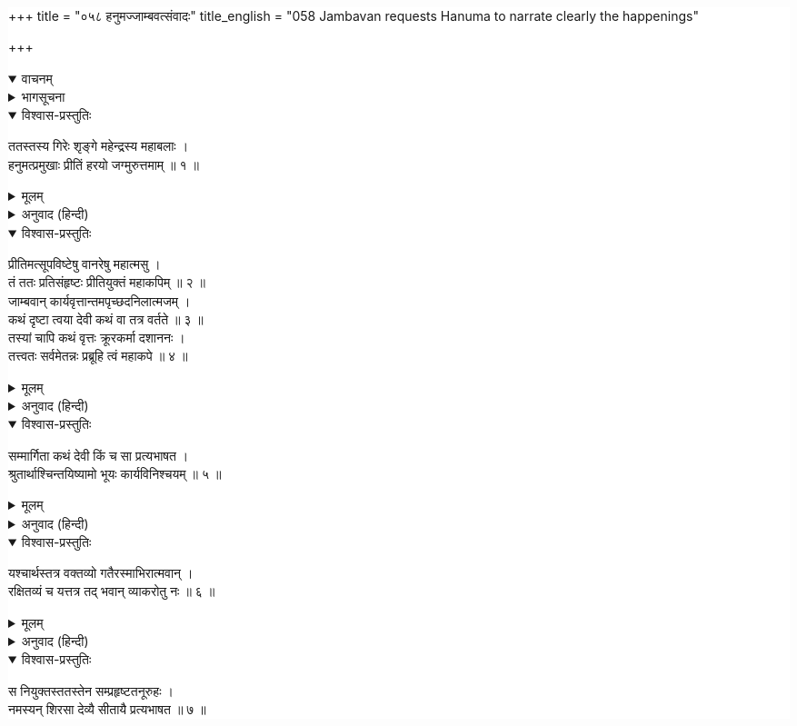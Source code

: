 +++
title = "०५८ हनुमज्जाम्बवत्संवादः"
title_english = "058 Jambavan requests Hanuma to narrate clearly the happenings"

+++
<details open><summary>वाचनम्</summary>
<div caption="श्रीराम-हरिसीताराममूर्ति-घनपाठिभ्यां वचनम्" class="audioEmbed" src="https://archive.org/download/Ramayana-recitation-Sriram-harisItArAmamUrti-Ghanapaati-v2/Kanda_5/Kanda_5_SK-057-Hanuma_leaps_from_Lanka_and_touches_Mount_Mainaka.mp3"></div>
</details>

<details><summary>भागसूचना</summary></details>

<details open><summary>विश्वास-प्रस्तुतिः</summary>

ततस्तस्य गिरेः शृङ्गे महेन्द्रस्य महाबलाः ।  
हनुमत्प्रमुखाः प्रीतिं हरयो जग्मुरुत्तमाम् ॥ १ ॥
</details>

<details><summary>मूलम्</summary></details>

<details><summary>अनुवाद (हिन्दी)</summary></details>

<details open><summary>विश्वास-प्रस्तुतिः</summary>

प्रीतिमत्सूपविष्टेषु वानरेषु महात्मसु ।  
तं ततः प्रतिसंहृष्टः प्रीतियुक्तं महाकपिम् ॥ २ ॥  
जाम्बवान् कार्यवृत्तान्तमपृच्छदनिलात्मजम् ।  
कथं दृष्टा त्वया देवी कथं वा तत्र वर्तते ॥ ३ ॥  
तस्यां चापि कथं वृत्तः क्रूरकर्मा दशाननः ।  
तत्त्वतः सर्वमेतन्नः प्रब्रूहि त्वं महाकपे ॥ ४ ॥
</details>

<details><summary>मूलम्</summary></details>

<details><summary>अनुवाद (हिन्दी)</summary></details>

<details open><summary>विश्वास-प्रस्तुतिः</summary>

सम्मार्गिता कथं देवी किं च सा प्रत्यभाषत ।  
श्रुतार्थाश्चिन्तयिष्यामो भूयः कार्यविनिश्चयम् ॥ ५ ॥
</details>

<details><summary>मूलम्</summary></details>

<details><summary>अनुवाद (हिन्दी)</summary></details>

<details open><summary>विश्वास-प्रस्तुतिः</summary>

यश्चार्थस्तत्र वक्तव्यो गतैरस्माभिरात्मवान् ।  
रक्षितव्यं च यत्तत्र तद् भवान् व्याकरोतु नः ॥ ६ ॥
</details>

<details><summary>मूलम्</summary></details>

<details><summary>अनुवाद (हिन्दी)</summary></details>

<details open><summary>विश्वास-प्रस्तुतिः</summary>

स नियुक्तस्ततस्तेन सम्प्रहृष्टतनूरुहः ।  
नमस्यन् शिरसा देव्यै सीतायै प्रत्यभाषत ॥ ७ ॥
</details>
